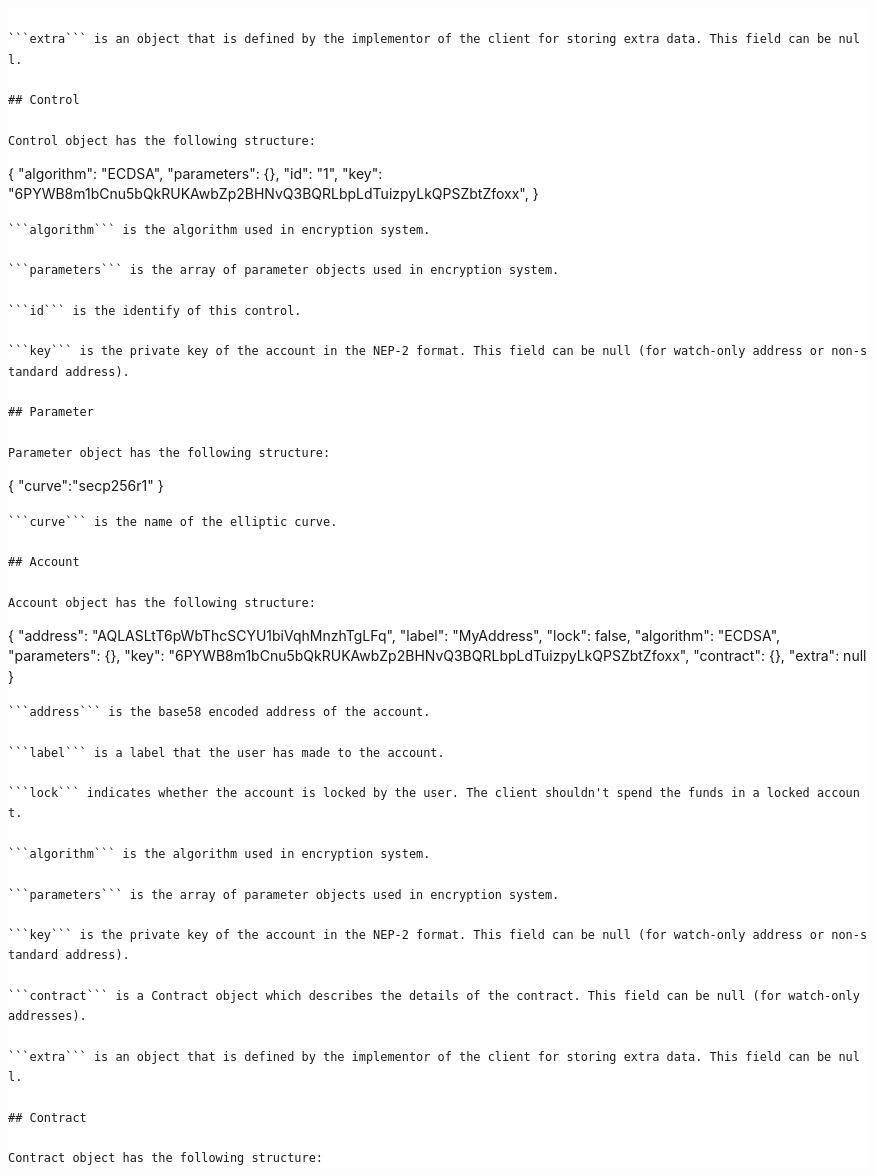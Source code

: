 ```

```extra``` is an object that is defined by the implementor of the client for storing extra data. This field can be null.

## Control

Control object has the following structure:
```
{
  "algorithm": "ECDSA",
  "parameters": {},
  "id": "1",
  "key": "6PYWB8m1bCnu5bQkRUKAwbZp2BHNvQ3BQRLbpLdTuizpyLkQPSZbtZfoxx",
}
```
```algorithm``` is the algorithm used in encryption system.

```parameters``` is the array of parameter objects used in encryption system.

```id``` is the identify of this control.

```key``` is the private key of the account in the NEP-2 format. This field can be null (for watch-only address or non-standard address).

## Parameter

Parameter object has the following structure:
```
{
  "curve":"secp256r1"
}
```
```curve``` is the name of the elliptic curve.

## Account

Account object has the following structure:
```
{
  "address": "AQLASLtT6pWbThcSCYU1biVqhMnzhTgLFq",
  "label": "MyAddress",
  "lock": false,
  "algorithm": "ECDSA",
  "parameters": {},
  "key": "6PYWB8m1bCnu5bQkRUKAwbZp2BHNvQ3BQRLbpLdTuizpyLkQPSZbtZfoxx",
  "contract": {},
  "extra": null
}
```
```address``` is the base58 encoded address of the account.

```label``` is a label that the user has made to the account.

```lock``` indicates whether the account is locked by the user. The client shouldn't spend the funds in a locked account.

```algorithm``` is the algorithm used in encryption system.

```parameters``` is the array of parameter objects used in encryption system.

```key``` is the private key of the account in the NEP-2 format. This field can be null (for watch-only address or non-standard address).

```contract``` is a Contract object which describes the details of the contract. This field can be null (for watch-only addresses).

```extra``` is an object that is defined by the implementor of the client for storing extra data. This field can be null.

## Contract

Contract object has the following structure:
```